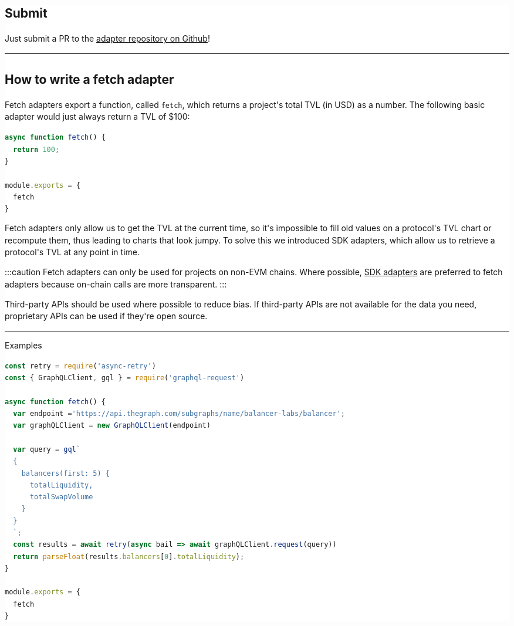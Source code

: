 ## Submit

Just submit a PR to the [adapter repository on Github](https://github.com/DefiLlama/DefiLlama-Adapters)!

---

## How to write a fetch adapter

Fetch adapters export a function, called `fetch`, which returns a project's total TVL (in USD) as a number. The following basic adapter would just always return a TVL of $100:

```js
async function fetch() {
  return 100;
}

module.exports = {
  fetch
}
```

Fetch adapters only allow us to get the TVL at the current time, so it's impossible to fill old values on a protocol's TVL chart or recompute them, thus leading to charts that look jumpy. To solve this we introduced SDK adapters, which allow us to retrieve a protocol's TVL at any point in time.

:::caution
Fetch adapters can only be used for projects on non-EVM chains. Where possible, [SDK adapters](https://app.gitbook.com/o/-LgGrgOEDyFYjYWIb1DT/s/-M8GVK5H7hOsGnYqg-7q-872737601/integration/dapp-listing/defillama) are preferred to fetch adapters because on-chain calls are more transparent.
:::

Third-party APIs should be used where possible to reduce bias. If third-party APIs are not available for the data you need, proprietary APIs can be used if they're open source.

---

Examples

```js
const retry = require('async-retry')
const { GraphQLClient, gql } = require('graphql-request')

async function fetch() {
  var endpoint ='https://api.thegraph.com/subgraphs/name/balancer-labs/balancer';
  var graphQLClient = new GraphQLClient(endpoint)

  var query = gql`
  {
    balancers(first: 5) {
      totalLiquidity,
      totalSwapVolume
    }
  }
  `;
  const results = await retry(async bail => await graphQLClient.request(query))
  return parseFloat(results.balancers[0].totalLiquidity);
}

module.exports = {
  fetch
}
```
